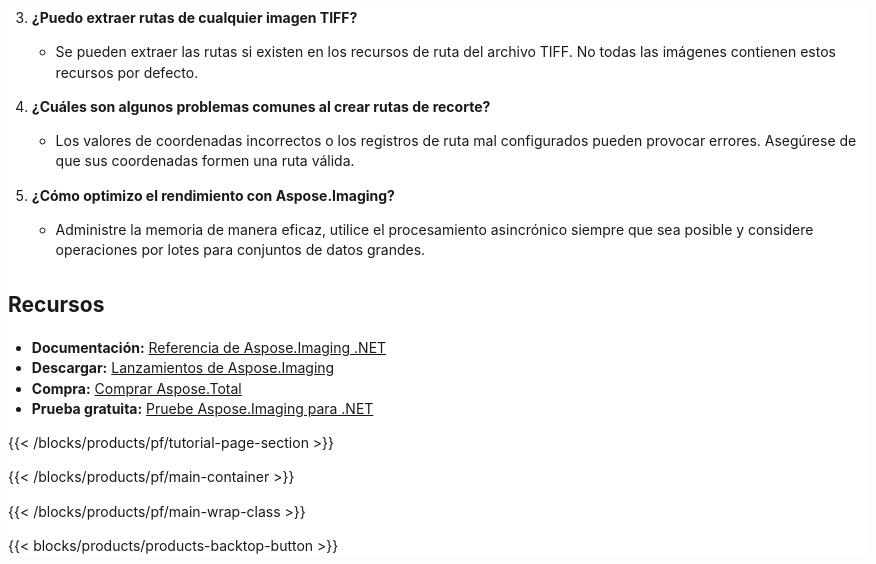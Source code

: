 3. **¿Puedo extraer rutas de cualquier imagen TIFF?**
   - Se pueden extraer las rutas si existen en los recursos de ruta del archivo TIFF. No todas las imágenes contienen estos recursos por defecto.

4. **¿Cuáles son algunos problemas comunes al crear rutas de recorte?**
   - Los valores de coordenadas incorrectos o los registros de ruta mal configurados pueden provocar errores. Asegúrese de que sus coordenadas formen una ruta válida.

5. **¿Cómo optimizo el rendimiento con Aspose.Imaging?**
   - Administre la memoria de manera eficaz, utilice el procesamiento asincrónico siempre que sea posible y considere operaciones por lotes para conjuntos de datos grandes.

## Recursos
- **Documentación:** [Referencia de Aspose.Imaging .NET](https://reference.aspose.com/imaging/net/)
- **Descargar:** [Lanzamientos de Aspose.Imaging](https://releases.aspose.com/imaging/net/)
- **Compra:** [Comprar Aspose.Total](https://purchase.aspose.com/buy)
- **Prueba gratuita:** [Pruebe Aspose.Imaging para .NET](https://products.aspose.com/imaging/net)

{{< /blocks/products/pf/tutorial-page-section >}}

{{< /blocks/products/pf/main-container >}}

{{< /blocks/products/pf/main-wrap-class >}}

{{< blocks/products/products-backtop-button >}}